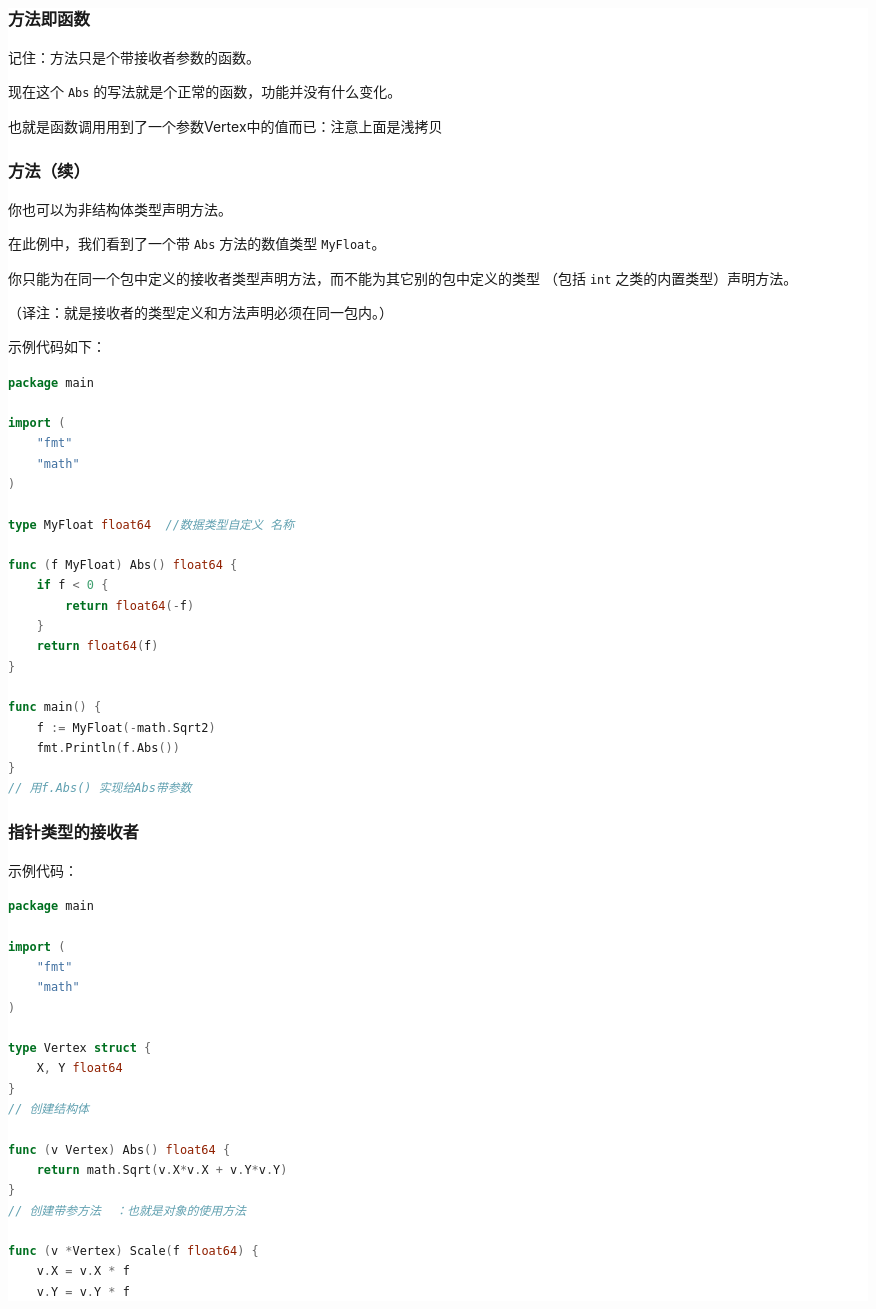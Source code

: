 ### 方法即函数

记住：方法只是个带接收者参数的函数。

现在这个 `Abs` 的写法就是个正常的函数，功能并没有什么变化。

也就是函数调用用到了一个参数Vertex中的值而已：注意上面是浅拷贝

### 方法（续）

你也可以为非结构体类型声明方法。

在此例中，我们看到了一个带 `Abs` 方法的数值类型 `MyFloat`。

你只能为在同一个包中定义的接收者类型声明方法，而不能为其它别的包中定义的类型 （包括 `int` 之类的内置类型）声明方法。

（译注：就是接收者的类型定义和方法声明必须在同一包内。）

示例代码如下：
```go
package main

import (
	"fmt"
	"math"
)

type MyFloat float64  //数据类型自定义 名称

func (f MyFloat) Abs() float64 {
	if f < 0 {
		return float64(-f)
	}
	return float64(f)
}

func main() {
	f := MyFloat(-math.Sqrt2)
	fmt.Println(f.Abs())
}
// 用f.Abs() 实现给Abs带参数
```

### 指针类型的接收者

示例代码：
```go
package main

import (
	"fmt"
	"math"
)

type Vertex struct {
	X, Y float64
}
// 创建结构体

func (v Vertex) Abs() float64 {
	return math.Sqrt(v.X*v.X + v.Y*v.Y)
}
// 创建带参方法  ：也就是对象的使用方法

func (v *Vertex) Scale(f float64) {
	v.X = v.X * f
	v.Y = v.Y * f
```